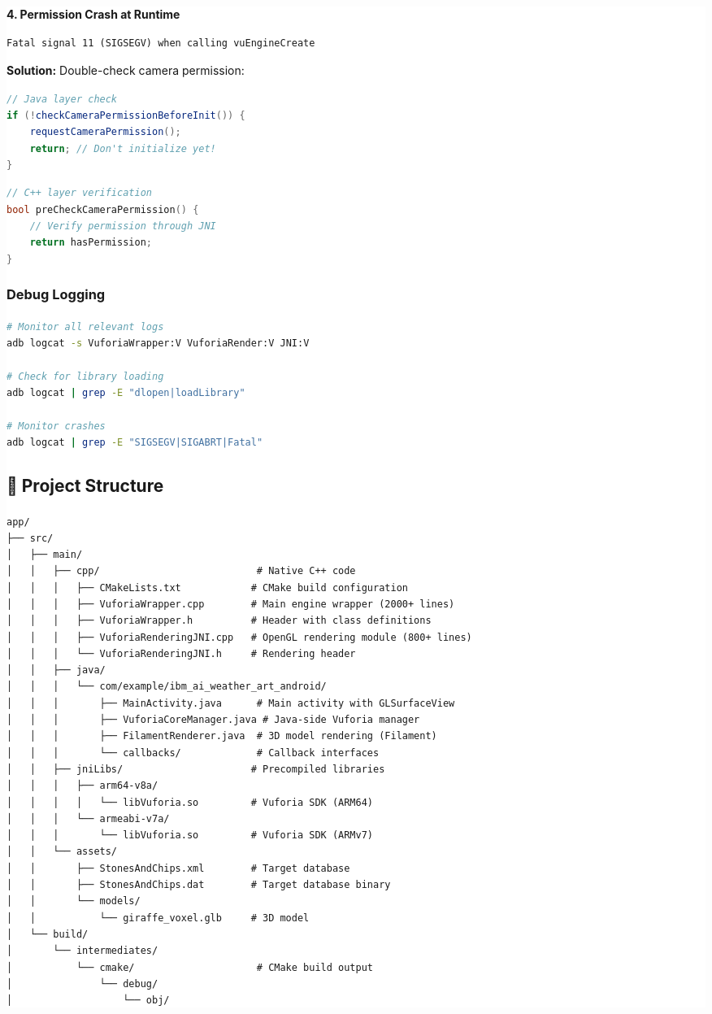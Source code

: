 **4. Permission Crash at Runtime**
```
Fatal signal 11 (SIGSEGV) when calling vuEngineCreate
```
**Solution:** Double-check camera permission:
```java
// Java layer check
if (!checkCameraPermissionBeforeInit()) {
    requestCameraPermission();
    return; // Don't initialize yet!
}
```
```cpp
// C++ layer verification
bool preCheckCameraPermission() {
    // Verify permission through JNI
    return hasPermission;
}
```

### Debug Logging
```bash
# Monitor all relevant logs
adb logcat -s VuforiaWrapper:V VuforiaRender:V JNI:V

# Check for library loading
adb logcat | grep -E "dlopen|loadLibrary"

# Monitor crashes
adb logcat | grep -E "SIGSEGV|SIGABRT|Fatal"
```

## 📁 Project Structure
```
app/
├── src/
│   ├── main/
│   │   ├── cpp/                           # Native C++ code
│   │   │   ├── CMakeLists.txt            # CMake build configuration
│   │   │   ├── VuforiaWrapper.cpp        # Main engine wrapper (2000+ lines)
│   │   │   ├── VuforiaWrapper.h          # Header with class definitions
│   │   │   ├── VuforiaRenderingJNI.cpp   # OpenGL rendering module (800+ lines)
│   │   │   └── VuforiaRenderingJNI.h     # Rendering header
│   │   ├── java/
│   │   │   └── com/example/ibm_ai_weather_art_android/
│   │   │       ├── MainActivity.java      # Main activity with GLSurfaceView
│   │   │       ├── VuforiaCoreManager.java # Java-side Vuforia manager
│   │   │       ├── FilamentRenderer.java  # 3D model rendering (Filament)
│   │   │       └── callbacks/             # Callback interfaces
│   │   ├── jniLibs/                      # Precompiled libraries
│   │   │   ├── arm64-v8a/
│   │   │   │   └── libVuforia.so         # Vuforia SDK (ARM64)
│   │   │   └── armeabi-v7a/
│   │   │       └── libVuforia.so         # Vuforia SDK (ARMv7)
│   │   └── assets/
│   │       ├── StonesAndChips.xml        # Target database
│   │       ├── StonesAndChips.dat        # Target database binary
│   │       └── models/
│   │           └── giraffe_voxel.glb     # 3D model
│   └── build/
│       └── intermediates/
│           └── cmake/                     # CMake build output
│               └── debug/
│                   └── obj/
```